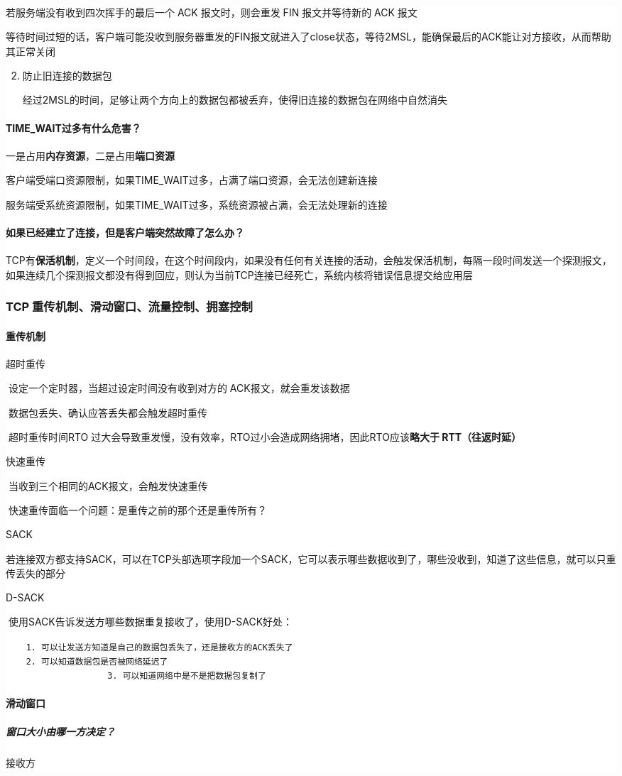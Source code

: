    若服务端没有收到四次挥⼿的最后⼀个 ACK 报⽂时，则会重发 FIN 报⽂并等待新的 ACK 报⽂

   等待时间过短的话，客户端可能没收到服务器重发的FIN报文就进入了close状态，等待2MSL，能确保最后的ACK能让对方接收，从而帮助其正常关闭

2. 防止旧连接的数据包

   经过2MSL的时间，足够让两个方向上的数据包都被丢弃，使得旧连接的数据包在网络中自然消失



#### TIME_WAIT过多有什么危害？

一是占用**内存资源**，二是占用**端口资源**

客户端受端口资源限制，如果TIME_WAIT过多，占满了端口资源，会无法创建新连接

服务端受系统资源限制，如果TIME_WAIT过多，系统资源被占满，会无法处理新的连接



#### 如果已经建立了连接，但是客户端突然故障了怎么办？

TCP有**保活机制**，定义一个时间段，在这个时间段内，如果没有任何有关连接的活动，会触发保活机制，每隔一段时间发送一个探测报文，如果连续几个探测报文都没有得到回应，则认为当前TCP连接已经死亡，系统内核将错误信息提交给应用层



### TCP 重传机制、滑动窗口、流量控制、拥塞控制

#### 重传机制

超时重传

​	设定⼀个定时器，当超过设定时间没有收到对方的 ACK报文，就会重发该数据

​	数据包丢失、确认应答丢失都会触发超时重传

​	超时重传时间RTO 过大会导致重发慢，没有效率，RTO过小会造成网络拥堵，因此RTO应该**略大于 RTT（往返时延）**

快速重传

​	当收到三个相同的ACK报文，会触发快速重传

​	快速重传面临一个问题：是重传之前的那个还是重传所有？

SACK

​	若连接双方都支持SACK，可以在TCP头部选项字段加一个SACK，它可以表示哪些数据收到了，哪些没收到，知道了这些信息，就可以只重传丢失的部分

D-SACK

​	使用SACK告诉发送方哪些数据重复接收了，使用D-SACK好处：

		1. 可以让发送方知道是自己的数据包丢失了，还是接收方的ACK丢失了
  		2. 可以知道数据包是否被网络延迟了
                		3. 可以知道网络中是不是把数据包复制了



#### 滑动窗口

##### 窗口大小由哪一方决定？

接收方
